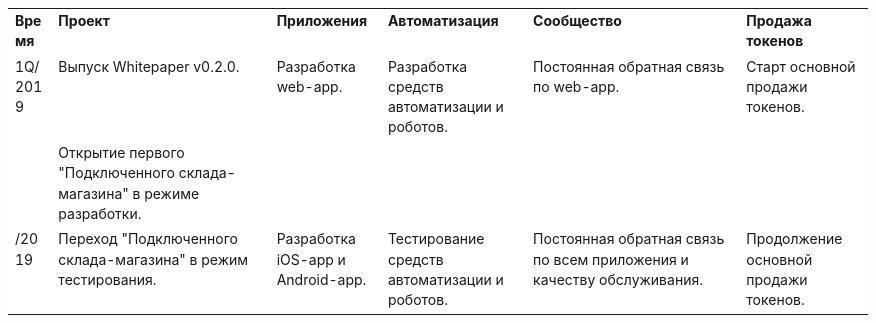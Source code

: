 
<table>
  <tr>
   <td><strong>Время</strong>
   </td>
   <td><strong>Проект</strong>
   </td>
   <td><strong>Приложения</strong>
   </td>
   <td><strong>Автоматизация</strong>
   </td>
   <td><strong>Сообщество</strong>
   </td>
   <td colspan="2" ><strong>Продажа токенов</strong>
   </td>
  </tr>
  <tr>
   <td>1Q/2019
   </td>
   <td>Выпуск Whitepaper v0.2.0.
   </td>
   <td>Разработка web-app.
   </td>
   <td>Разработка средств автоматизации и роботов.
   </td>
   <td>Постоянная обратная связь по web-app.
   </td>
   <td colspan="2" >Старт основной продажи токенов.
   </td>
  </tr>
  <tr>
   <td>
   </td>
   <td>Открытие первого "Подключенного склада-магазина" в режиме разработки.
   </td>
   <td>
   </td>
   <td>
   </td>
   <td>
   </td>
   <td colspan="2" >
   </td>
  </tr>
  <tr>
   <td>/2019
   </td>
   <td>Переход "Подключенного склада-магазина" в режим тестирования.
   </td>
   <td>Разработка iOS-app и Android-app.
   </td>
   <td>Тестирование средств автоматизации и роботов.
   </td>
   <td>Постоянная обратная связь по всем приложения и качеству обслуживания.
   </td>
   <td colspan="2" >Продолжение основной продажи токенов.
   </td>
  </tr>
</table>
